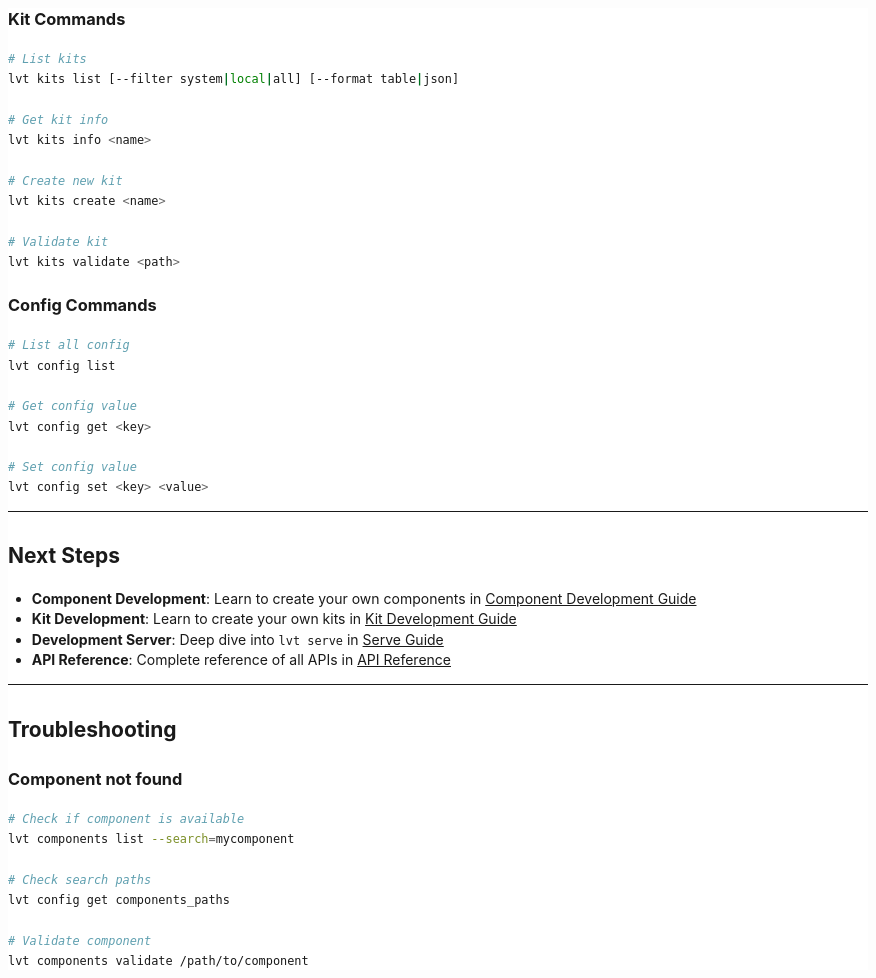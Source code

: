 ### Kit Commands

```bash
# List kits
lvt kits list [--filter system|local|all] [--format table|json]

# Get kit info
lvt kits info <name>

# Create new kit
lvt kits create <name>

# Validate kit
lvt kits validate <path>
```

### Config Commands

```bash
# List all config
lvt config list

# Get config value
lvt config get <key>

# Set config value
lvt config set <key> <value>
```

---

## Next Steps

- **Component Development**: Learn to create your own components in [Component Development Guide](component-development.md)
- **Kit Development**: Learn to create your own kits in [Kit Development Guide](kit-development.md)
- **Development Server**: Deep dive into `lvt serve` in [Serve Guide](serve-guide.md)
- **API Reference**: Complete reference of all APIs in [API Reference](api-reference.md)

---

## Troubleshooting

### Component not found

```bash
# Check if component is available
lvt components list --search=mycomponent

# Check search paths
lvt config get components_paths

# Validate component
lvt components validate /path/to/component
```
